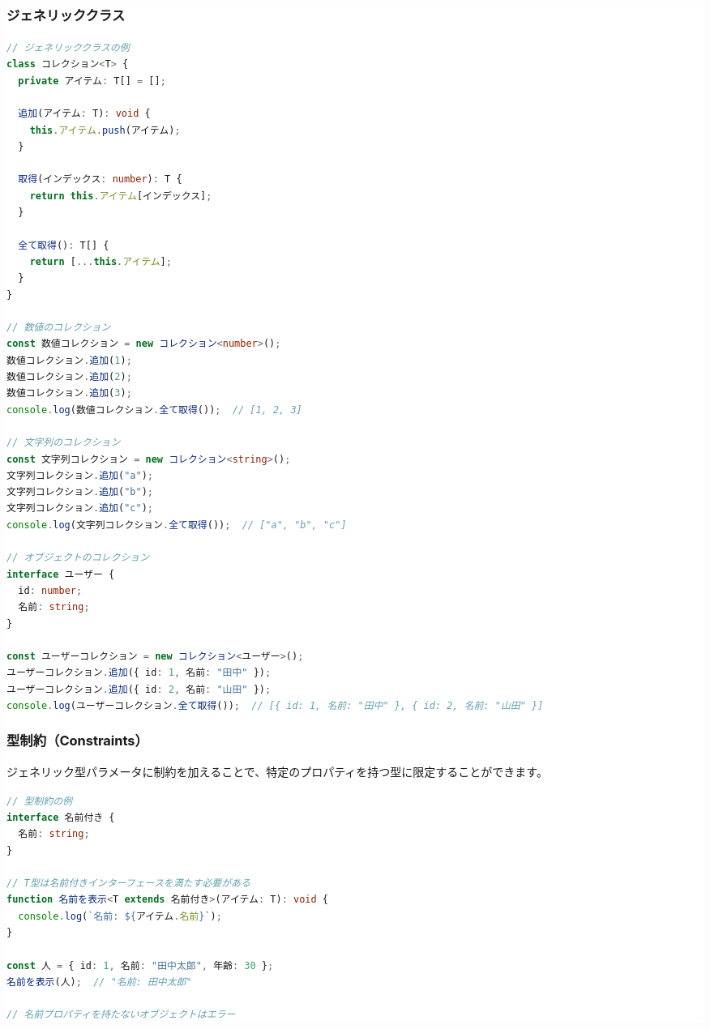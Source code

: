 ### ジェネリッククラス

```typescript
// ジェネリッククラスの例
class コレクション<T> {
  private アイテム: T[] = [];

  追加(アイテム: T): void {
    this.アイテム.push(アイテム);
  }

  取得(インデックス: number): T {
    return this.アイテム[インデックス];
  }

  全て取得(): T[] {
    return [...this.アイテム];
  }
}

// 数値のコレクション
const 数値コレクション = new コレクション<number>();
数値コレクション.追加(1);
数値コレクション.追加(2);
数値コレクション.追加(3);
console.log(数値コレクション.全て取得());  // [1, 2, 3]

// 文字列のコレクション
const 文字列コレクション = new コレクション<string>();
文字列コレクション.追加("a");
文字列コレクション.追加("b");
文字列コレクション.追加("c");
console.log(文字列コレクション.全て取得());  // ["a", "b", "c"]

// オブジェクトのコレクション
interface ユーザー {
  id: number;
  名前: string;
}

const ユーザーコレクション = new コレクション<ユーザー>();
ユーザーコレクション.追加({ id: 1, 名前: "田中" });
ユーザーコレクション.追加({ id: 2, 名前: "山田" });
console.log(ユーザーコレクション.全て取得());  // [{ id: 1, 名前: "田中" }, { id: 2, 名前: "山田" }]
```

### 型制約（Constraints）

ジェネリック型パラメータに制約を加えることで、特定のプロパティを持つ型に限定することができます。

```typescript
// 型制約の例
interface 名前付き {
  名前: string;
}

// T型は名前付きインターフェースを満たす必要がある
function 名前を表示<T extends 名前付き>(アイテム: T): void {
  console.log(`名前: ${アイテム.名前}`);
}

const 人 = { id: 1, 名前: "田中太郎", 年齢: 30 };
名前を表示(人);  // "名前: 田中太郎"

// 名前プロパティを持たないオブジェクトはエラー
```